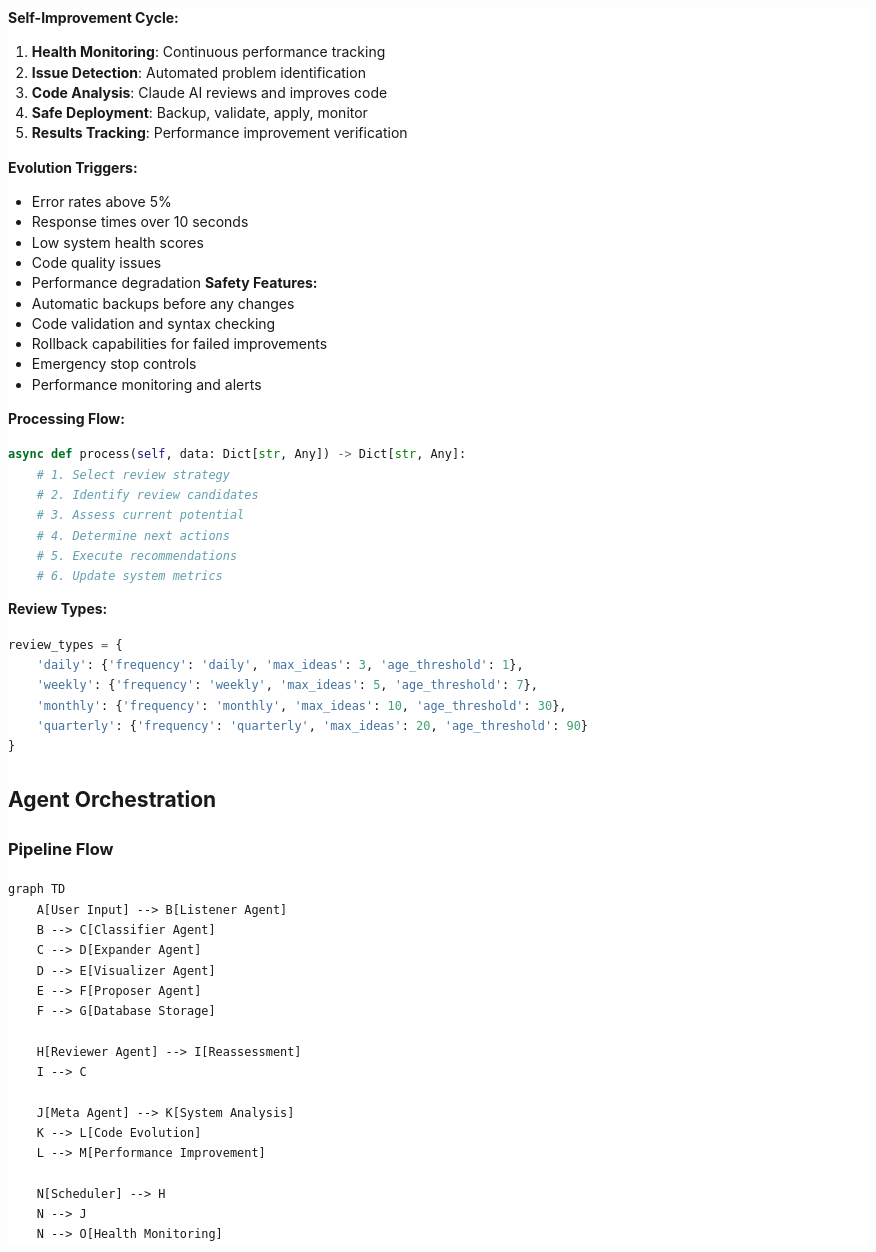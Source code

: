 **Self-Improvement Cycle:**
1. **Health Monitoring**: Continuous performance tracking
2. **Issue Detection**: Automated problem identification  
3. **Code Analysis**: Claude AI reviews and improves code
4. **Safe Deployment**: Backup, validate, apply, monitor
5. **Results Tracking**: Performance improvement verification

**Evolution Triggers:**
- Error rates above 5%
- Response times over 10 seconds
- Low system health scores
- Code quality issues
- Performance degradation
**Safety Features:**
- Automatic backups before any changes
- Code validation and syntax checking
- Rollback capabilities for failed improvements
- Emergency stop controls
- Performance monitoring and alerts

**Processing Flow:**
```python
async def process(self, data: Dict[str, Any]) -> Dict[str, Any]:
    # 1. Select review strategy
    # 2. Identify review candidates
    # 3. Assess current potential
    # 4. Determine next actions
    # 5. Execute recommendations
    # 6. Update system metrics
```

**Review Types:**
```python
review_types = {
    'daily': {'frequency': 'daily', 'max_ideas': 3, 'age_threshold': 1},
    'weekly': {'frequency': 'weekly', 'max_ideas': 5, 'age_threshold': 7},
    'monthly': {'frequency': 'monthly', 'max_ideas': 10, 'age_threshold': 30},
    'quarterly': {'frequency': 'quarterly', 'max_ideas': 20, 'age_threshold': 90}
}
```

## Agent Orchestration

### Pipeline Flow

```mermaid
graph TD
    A[User Input] --> B[Listener Agent]
    B --> C[Classifier Agent]
    C --> D[Expander Agent]
    D --> E[Visualizer Agent]
    E --> F[Proposer Agent]
    F --> G[Database Storage]
    
    H[Reviewer Agent] --> I[Reassessment]
    I --> C
    
    J[Meta Agent] --> K[System Analysis]
    K --> L[Code Evolution]
    L --> M[Performance Improvement]
    
    N[Scheduler] --> H
    N --> J
    N --> O[Health Monitoring]
```
